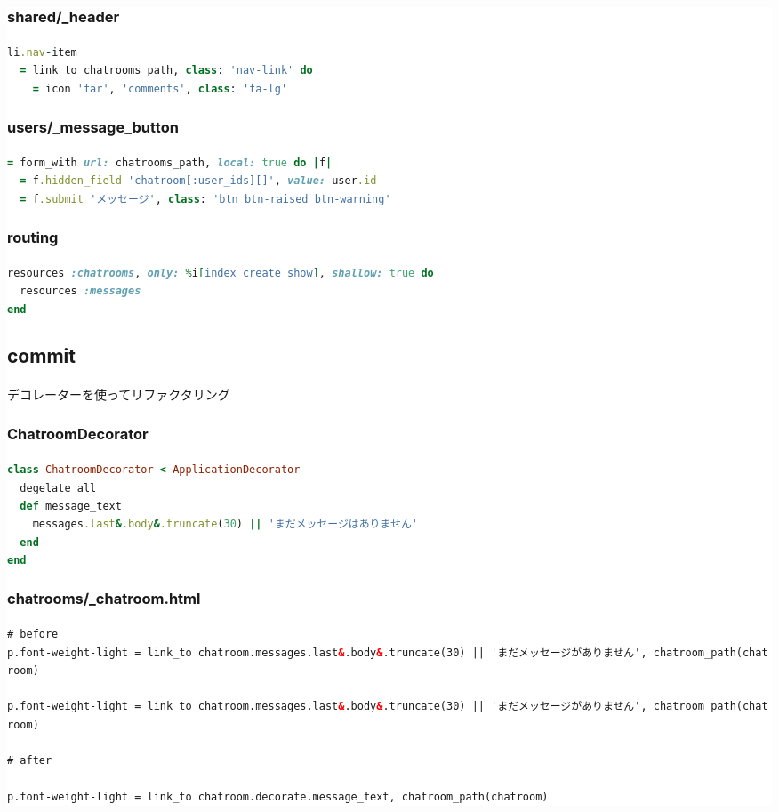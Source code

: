 ```html
```

### shared/_header

```ruby
li.nav-item
  = link_to chatrooms_path, class: 'nav-link' do
    = icon 'far', 'comments', class: 'fa-lg'
```

### users/_message_button

```ruby
= form_with url: chatrooms_path, local: true do |f|
  = f.hidden_field 'chatroom[:user_ids][]', value: user.id
  = f.submit 'メッセージ', class: 'btn btn-raised btn-warning'
```

### routing

```ruby
resources :chatrooms, only: %i[index create show], shallow: true do
  resources :messages
end
```

## commit

デコレーターを使ってリファクタリング

### ChatroomDecorator

```ruby
class ChatroomDecorator < ApplicationDecorator
  degelate_all
  def message_text
    messages.last&.body&.truncate(30) || 'まだメッセージはありません'
  end
end
```

### chatrooms/_chatroom.html

```html
# before
p.font-weight-light = link_to chatroom.messages.last&.body&.truncate(30) || 'まだメッセージがありません', chatroom_path(chatroom)

p.font-weight-light = link_to chatroom.messages.last&.body&.truncate(30) || 'まだメッセージがありません', chatroom_path(chatroom)

# after

p.font-weight-light = link_to chatroom.decorate.message_text, chatroom_path(chatroom)
```
